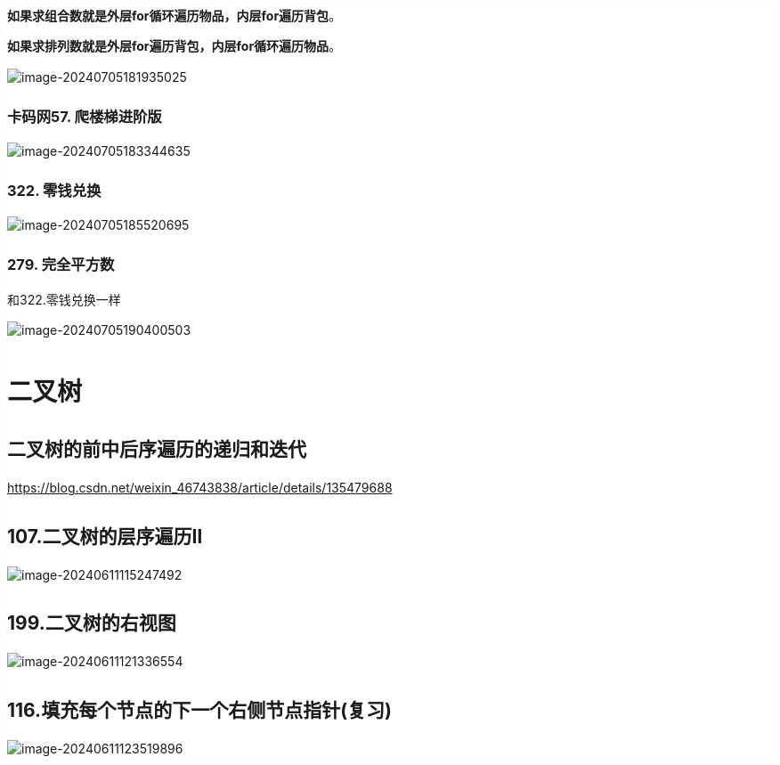 **如果求组合数就是外层for循环遍历物品，内层for遍历背包**。

**如果求排列数就是外层for遍历背包，内层for循环遍历物品**。

![image-20240705181935025](C:\Users\lenovo\AppData\Roaming\Typora\typora-user-images\image-20240705181935025.png)



### 卡码网57. 爬楼梯进阶版

![image-20240705183344635](C:\Users\lenovo\AppData\Roaming\Typora\typora-user-images\image-20240705183344635.png)



### 322. 零钱兑换

![image-20240705185520695](C:\Users\lenovo\AppData\Roaming\Typora\typora-user-images\image-20240705185520695.png)



### 279. 完全平方数

和322.零钱兑换一样

![image-20240705190400503](C:\Users\lenovo\AppData\Roaming\Typora\typora-user-images\image-20240705190400503.png)





# 二叉树

## 二叉树的前中后序遍历的递归和迭代

https://blog.csdn.net/weixin_46743838/article/details/135479688



## 107.二叉树的层序遍历Ⅱ

![image-20240611115247492](C:\Users\lenovo\AppData\Roaming\Typora\typora-user-images\image-20240611115247492.png)



## 199.二叉树的右视图

![image-20240611121336554](C:\Users\lenovo\AppData\Roaming\Typora\typora-user-images\image-20240611121336554.png)



## 116.填充每个节点的下一个右侧节点指针(复习)

![image-20240611123519896](C:\Users\lenovo\AppData\Roaming\Typora\typora-user-images\image-20240611123519896.png)

